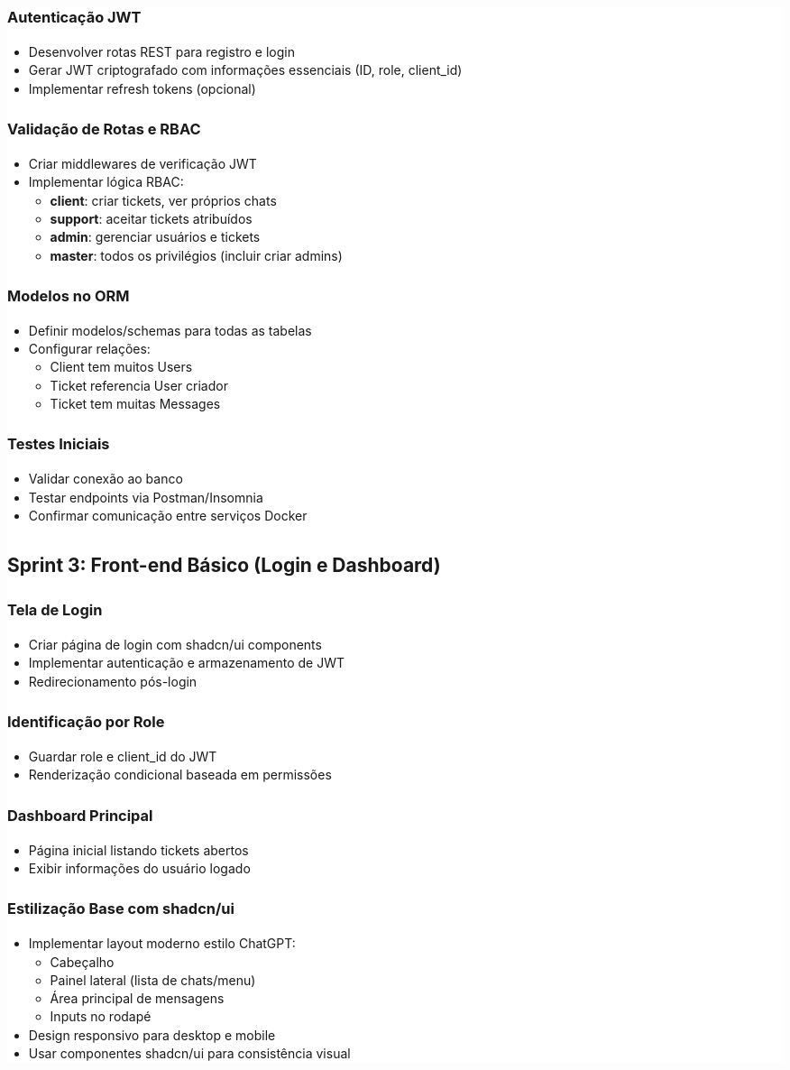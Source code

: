 ### Autenticação JWT
- Desenvolver rotas REST para registro e login
- Gerar JWT criptografado com informações essenciais (ID, role, client_id)
- Implementar refresh tokens (opcional)

### Validação de Rotas e RBAC
- Criar middlewares de verificação JWT
- Implementar lógica RBAC:
  - **client**: criar tickets, ver próprios chats
  - **support**: aceitar tickets atribuídos
  - **admin**: gerenciar usuários e tickets
  - **master**: todos os privilégios (incluir criar admins)

### Modelos no ORM
- Definir modelos/schemas para todas as tabelas
- Configurar relações:
  - Client tem muitos Users
  - Ticket referencia User criador
  - Ticket tem muitas Messages

### Testes Iniciais
- Validar conexão ao banco
- Testar endpoints via Postman/Insomnia
- Confirmar comunicação entre serviços Docker

## Sprint 3: Front-end Básico (Login e Dashboard)

### Tela de Login
- Criar página de login com shadcn/ui components
- Implementar autenticação e armazenamento de JWT
- Redirecionamento pós-login

### Identificação por Role
- Guardar role e client_id do JWT
- Renderização condicional baseada em permissões

### Dashboard Principal
- Página inicial listando tickets abertos
- Exibir informações do usuário logado

### Estilização Base com shadcn/ui
- Implementar layout moderno estilo ChatGPT:
  - Cabeçalho
  - Painel lateral (lista de chats/menu)
  - Área principal de mensagens
  - Inputs no rodapé
- Design responsivo para desktop e mobile
- Usar componentes shadcn/ui para consistência visual
